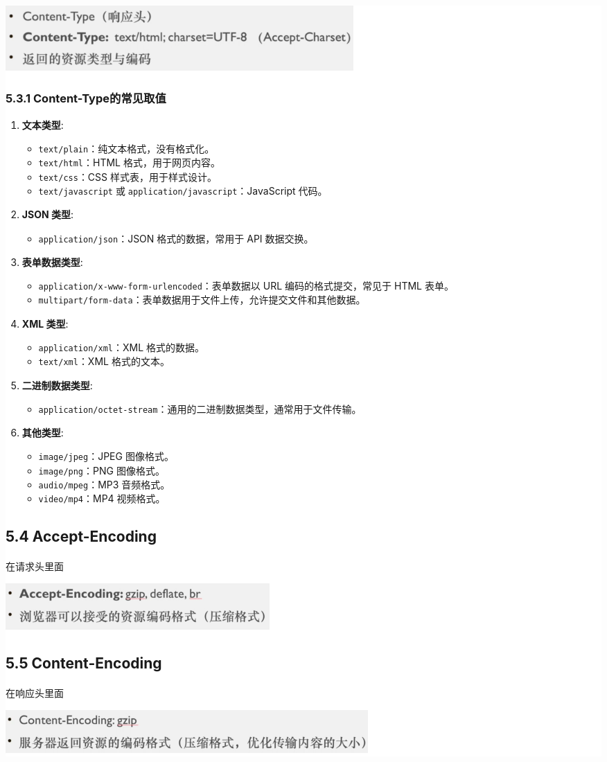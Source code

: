 <img src="js 网络相关面试.assets/image-20240320221254672.png" alt="image-20240320221254672" style="zoom: 80%;" />

### 5.3.1 Content-Type的常见取值

1. **文本类型**:
   - `text/plain`：纯文本格式，没有格式化。
   - `text/html`：HTML 格式，用于网页内容。
   - `text/css`：CSS 样式表，用于样式设计。
   - `text/javascript` 或 `application/javascript`：JavaScript 代码。

2. **JSON 类型**:
   - `application/json`：JSON 格式的数据，常用于 API 数据交换。

3. **表单数据类型**:
   - `application/x-www-form-urlencoded`：表单数据以 URL 编码的格式提交，常见于 HTML 表单。
   - `multipart/form-data`：表单数据用于文件上传，允许提交文件和其他数据。

4. **XML 类型**:
   - `application/xml`：XML 格式的数据。
   - `text/xml`：XML 格式的文本。

5. **二进制数据类型**:
   - `application/octet-stream`：通用的二进制数据类型，通常用于文件传输。

6. **其他类型**:
   - `image/jpeg`：JPEG 图像格式。
   - `image/png`：PNG 图像格式。
   - `audio/mpeg`：MP3 音频格式。
   - `video/mp4`：MP4 视频格式。

## 5.4 Accept-Encoding

在请求头里面

<img src="js 网络相关面试.assets/image-20240320221417064.png" alt="image-20240320221417064" style="zoom: 67%;" />

## 5.5 Content-Encoding

在响应头里面

<img src="js 网络相关面试.assets/image-20240320221626944.png" alt="image-20240320221626944" style="zoom:67%;" />
